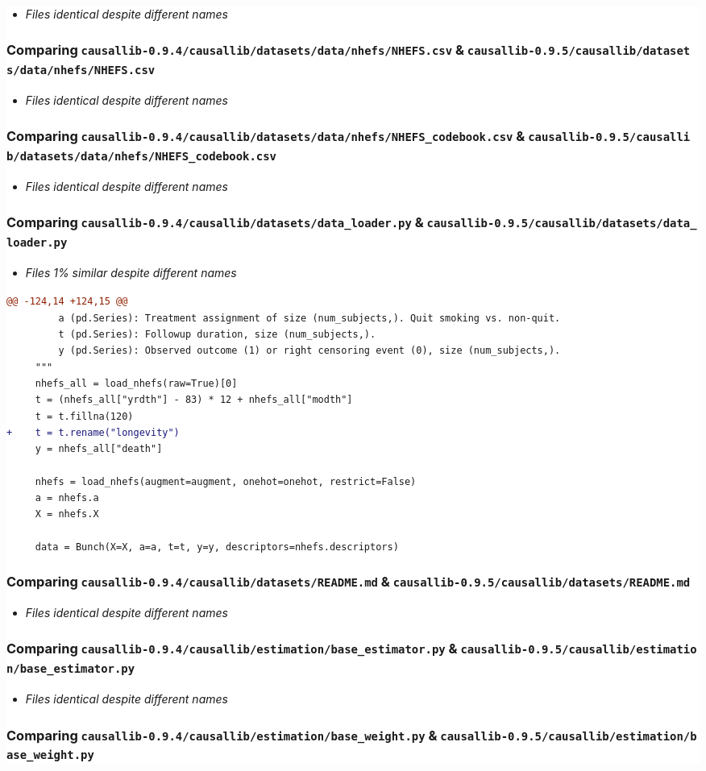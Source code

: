  * *Files identical despite different names*

### Comparing `causallib-0.9.4/causallib/datasets/data/nhefs/NHEFS.csv` & `causallib-0.9.5/causallib/datasets/data/nhefs/NHEFS.csv`

 * *Files identical despite different names*

### Comparing `causallib-0.9.4/causallib/datasets/data/nhefs/NHEFS_codebook.csv` & `causallib-0.9.5/causallib/datasets/data/nhefs/NHEFS_codebook.csv`

 * *Files identical despite different names*

### Comparing `causallib-0.9.4/causallib/datasets/data_loader.py` & `causallib-0.9.5/causallib/datasets/data_loader.py`

 * *Files 1% similar despite different names*

```diff
@@ -124,14 +124,15 @@
         a (pd.Series): Treatment assignment of size (num_subjects,). Quit smoking vs. non-quit.
         t (pd.Series): Followup duration, size (num_subjects,).
         y (pd.Series): Observed outcome (1) or right censoring event (0), size (num_subjects,).
     """
     nhefs_all = load_nhefs(raw=True)[0]
     t = (nhefs_all["yrdth"] - 83) * 12 + nhefs_all["modth"]
     t = t.fillna(120)
+    t = t.rename("longevity")
     y = nhefs_all["death"]
 
     nhefs = load_nhefs(augment=augment, onehot=onehot, restrict=False)
     a = nhefs.a
     X = nhefs.X
 
     data = Bunch(X=X, a=a, t=t, y=y, descriptors=nhefs.descriptors)
```

### Comparing `causallib-0.9.4/causallib/datasets/README.md` & `causallib-0.9.5/causallib/datasets/README.md`

 * *Files identical despite different names*

### Comparing `causallib-0.9.4/causallib/estimation/base_estimator.py` & `causallib-0.9.5/causallib/estimation/base_estimator.py`

 * *Files identical despite different names*

### Comparing `causallib-0.9.4/causallib/estimation/base_weight.py` & `causallib-0.9.5/causallib/estimation/base_weight.py`
